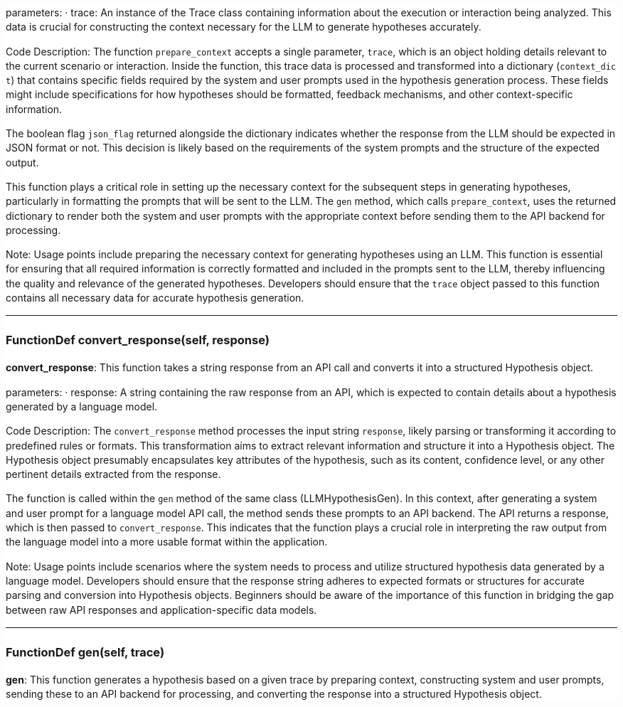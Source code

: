 parameters:
· trace: An instance of the Trace class containing information about the execution or interaction being analyzed. This data is crucial for constructing the context necessary for the LLM to generate hypotheses accurately.

Code Description: The function `prepare_context` accepts a single parameter, `trace`, which is an object holding details relevant to the current scenario or interaction. Inside the function, this trace data is processed and transformed into a dictionary (`context_dict`) that contains specific fields required by the system and user prompts used in the hypothesis generation process. These fields might include specifications for how hypotheses should be formatted, feedback mechanisms, and other context-specific information.

The boolean flag `json_flag` returned alongside the dictionary indicates whether the response from the LLM should be expected in JSON format or not. This decision is likely based on the requirements of the system prompts and the structure of the expected output.

This function plays a critical role in setting up the necessary context for the subsequent steps in generating hypotheses, particularly in formatting the prompts that will be sent to the LLM. The `gen` method, which calls `prepare_context`, uses the returned dictionary to render both the system and user prompts with the appropriate context before sending them to the API backend for processing.

Note: Usage points include preparing the necessary context for generating hypotheses using an LLM. This function is essential for ensuring that all required information is correctly formatted and included in the prompts sent to the LLM, thereby influencing the quality and relevance of the generated hypotheses. Developers should ensure that the `trace` object passed to this function contains all necessary data for accurate hypothesis generation.
***
### FunctionDef convert_response(self, response)
**convert_response**: This function takes a string response from an API call and converts it into a structured Hypothesis object.

parameters:
· response: A string containing the raw response from an API, which is expected to contain details about a hypothesis generated by a language model.

Code Description: The `convert_response` method processes the input string `response`, likely parsing or transforming it according to predefined rules or formats. This transformation aims to extract relevant information and structure it into a Hypothesis object. The Hypothesis object presumably encapsulates key attributes of the hypothesis, such as its content, confidence level, or any other pertinent details extracted from the response.

The function is called within the `gen` method of the same class (LLMHypothesisGen). In this context, after generating a system and user prompt for a language model API call, the method sends these prompts to an API backend. The API returns a response, which is then passed to `convert_response`. This indicates that the function plays a crucial role in interpreting the raw output from the language model into a more usable format within the application.

Note: Usage points include scenarios where the system needs to process and utilize structured hypothesis data generated by a language model. Developers should ensure that the response string adheres to expected formats or structures for accurate parsing and conversion into Hypothesis objects. Beginners should be aware of the importance of this function in bridging the gap between raw API responses and application-specific data models.
***
### FunctionDef gen(self, trace)
**gen**: This function generates a hypothesis based on a given trace by preparing context, constructing system and user prompts, sending these to an API backend for processing, and converting the response into a structured Hypothesis object.
